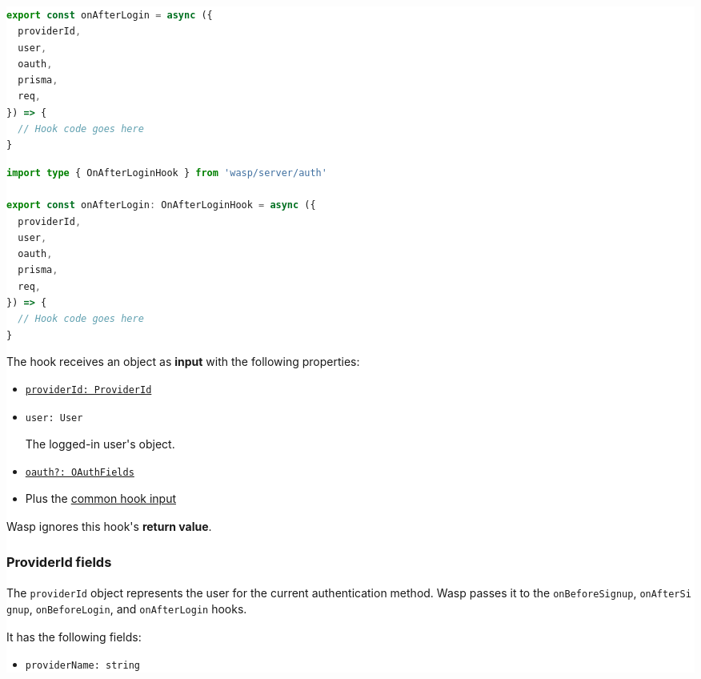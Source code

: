 <Tabs groupId="js-ts">

<TabItem value="js" label="JavaScript">

```js title="src/auth/hooks.js"
export const onAfterLogin = async ({
  providerId,
  user,
  oauth,
  prisma,
  req,
}) => {
  // Hook code goes here
}
```

</TabItem>
<TabItem value="ts" label="TypeScript">

```ts title="src/auth/hooks.ts"
import type { OnAfterLoginHook } from 'wasp/server/auth'

export const onAfterLogin: OnAfterLoginHook = async ({
  providerId,
  user,
  oauth,
  prisma,
  req,
}) => {
  // Hook code goes here
}
```

</TabItem>
</Tabs>

The hook receives an object as **input** with the following properties:

- [`providerId: ProviderId`](#providerid-fields)

- `user: User`

  The logged-in user's object.

- [`oauth?: OAuthFields`](#oauth-fields)

- Plus the [common hook input](#common-hook-input)

Wasp ignores this hook's **return value**.

### ProviderId fields

The `providerId` object represents the user for the current authentication method. Wasp passes it to the `onBeforeSignup`, `onAfterSignup`, `onBeforeLogin`, and `onAfterLogin` hooks.

It has the following fields:

- `providerName: string`
